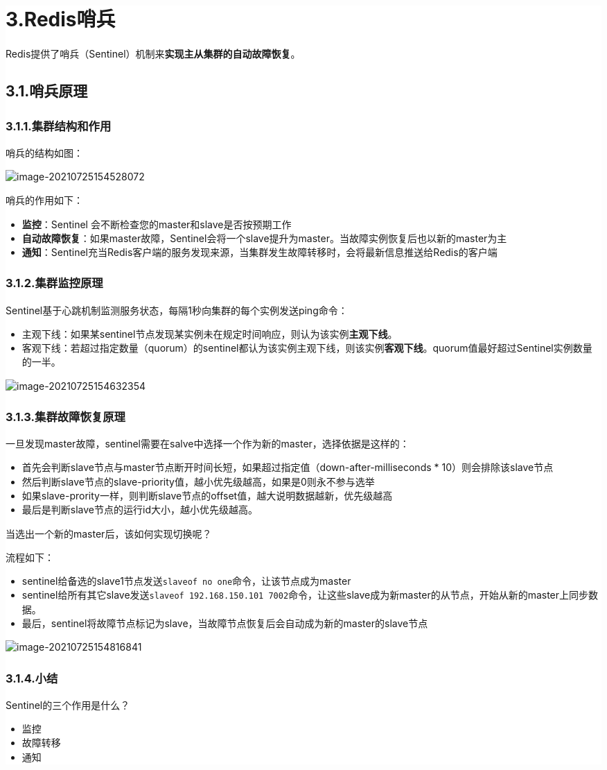 
# 3.Redis哨兵

Redis提供了哨兵（Sentinel）机制来**实现主从集群的自动故障恢复**。

## 3.1.哨兵原理

### 3.1.1.集群结构和作用

哨兵的结构如图：

![image-20210725154528072](https://raw.githubusercontent.com/cold-bin/img-for-cold-bin-blog/master/img/image-20210725154528072.png)

哨兵的作用如下：

- **监控**：Sentinel 会不断检查您的master和slave是否按预期工作
- **自动故障恢复**：如果master故障，Sentinel会将一个slave提升为master。当故障实例恢复后也以新的master为主
- **通知**：Sentinel充当Redis客户端的服务发现来源，当集群发生故障转移时，会将最新信息推送给Redis的客户端

### 3.1.2.集群监控原理

Sentinel基于心跳机制监测服务状态，每隔1秒向集群的每个实例发送ping命令：

- 主观下线：如果某sentinel节点发现某实例未在规定时间响应，则认为该实例**主观下线**。
- 客观下线：若超过指定数量（quorum）的sentinel都认为该实例主观下线，则该实例**客观下线**。quorum值最好超过Sentinel实例数量的一半。

![image-20210725154632354](https://raw.githubusercontent.com/cold-bin/img-for-cold-bin-blog/master/img/image-20210725154632354.png)



### 3.1.3.集群故障恢复原理

一旦发现master故障，sentinel需要在salve中选择一个作为新的master，选择依据是这样的：

- 首先会判断slave节点与master节点断开时间长短，如果超过指定值（down-after-milliseconds * 10）则会排除该slave节点
- 然后判断slave节点的slave-priority值，越小优先级越高，如果是0则永不参与选举
- 如果slave-prority一样，则判断slave节点的offset值，越大说明数据越新，优先级越高
- 最后是判断slave节点的运行id大小，越小优先级越高。

当选出一个新的master后，该如何实现切换呢？

流程如下：

- sentinel给备选的slave1节点发送`slaveof no one`命令，让该节点成为master
- sentinel给所有其它slave发送`slaveof 192.168.150.101 7002`命令，让这些slave成为新master的从节点，开始从新的master上同步数据。
- 最后，sentinel将故障节点标记为slave，当故障节点恢复后会自动成为新的master的slave节点

![image-20210725154816841](https://raw.githubusercontent.com/cold-bin/img-for-cold-bin-blog/master/img/image-20210725154816841.png)

### 3.1.4.小结

Sentinel的三个作用是什么？

- 监控
- 故障转移
- 通知
